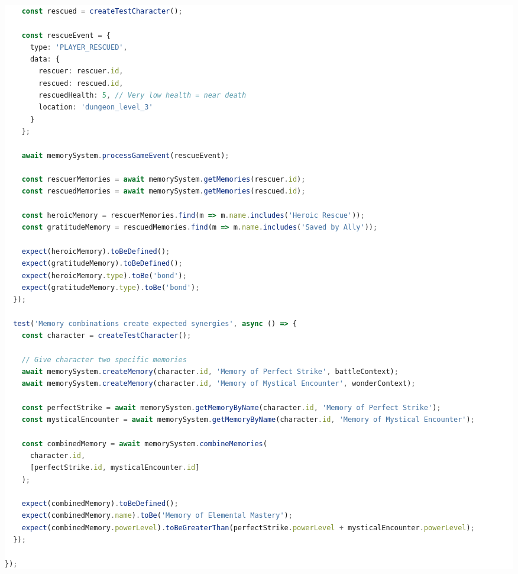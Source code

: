 ```typescript
    const rescued = createTestCharacter();
    
    const rescueEvent = {
      type: 'PLAYER_RESCUED',
      data: {
        rescuer: rescuer.id,
        rescued: rescued.id,
        rescuedHealth: 5, // Very low health = near death
        location: 'dungeon_level_3'
      }
    };
    
    await memorySystem.processGameEvent(rescueEvent);
    
    const rescuerMemories = await memorySystem.getMemories(rescuer.id);
    const rescuedMemories = await memorySystem.getMemories(rescued.id);
    
    const heroicMemory = rescuerMemories.find(m => m.name.includes('Heroic Rescue'));
    const gratitudeMemory = rescuedMemories.find(m => m.name.includes('Saved by Ally'));
    
    expect(heroicMemory).toBeDefined();
    expect(gratitudeMemory).toBeDefined();
    expect(heroicMemory.type).toBe('bond');
    expect(gratitudeMemory.type).toBe('bond');
  });
  
  test('Memory combinations create expected synergies', async () => {
    const character = createTestCharacter();
    
    // Give character two specific memories
    await memorySystem.createMemory(character.id, 'Memory of Perfect Strike', battleContext);
    await memorySystem.createMemory(character.id, 'Memory of Mystical Encounter', wonderContext);
    
    const perfectStrike = await memorySystem.getMemoryByName(character.id, 'Memory of Perfect Strike');
    const mysticalEncounter = await memorySystem.getMemoryByName(character.id, 'Memory of Mystical Encounter');
    
    const combinedMemory = await memorySystem.combineMemories(
      character.id, 
      [perfectStrike.id, mysticalEncounter.id]
    );
    
    expect(combinedMemory).toBeDefined();
    expect(combinedMemory.name).toBe('Memory of Elemental Mastery');
    expect(combinedMemory.powerLevel).toBeGreaterThan(perfectStrike.powerLevel + mysticalEncounter.powerLevel);
  });
  
});
```
